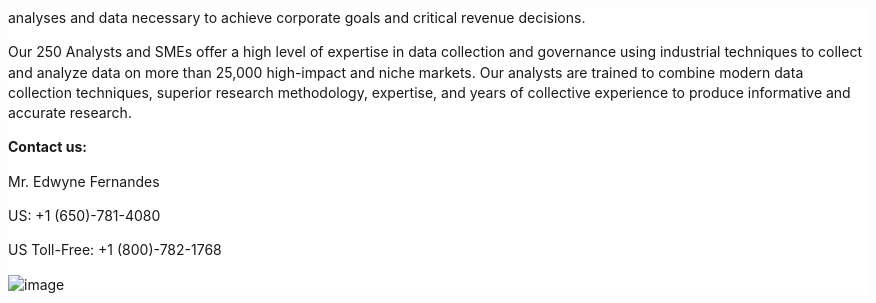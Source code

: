 analyses and data necessary to achieve corporate goals and critical revenue decisions.</p><p id="" class="">Our 250 Analysts and SMEs offer a high level of expertise in data collection and governance using industrial techniques to collect and analyze data on more than 25,000 high-impact and niche markets. Our analysts are trained to combine modern data collection techniques, superior research methodology, expertise, and years of collective experience to produce informative and accurate research.</p><p id="" class=""><strong>Contact us:</strong></p><p id="" class="">Mr. Edwyne Fernandes</p><p id="" class="">US: +1 (650)-781-4080</p><p id="" class="">US Toll-Free: +1 (800)-782-1768</p>
![image](https://github.com/user-attachments/assets/7e41e07c-a27e-4e01-a68e-ff95ec0b4508)
